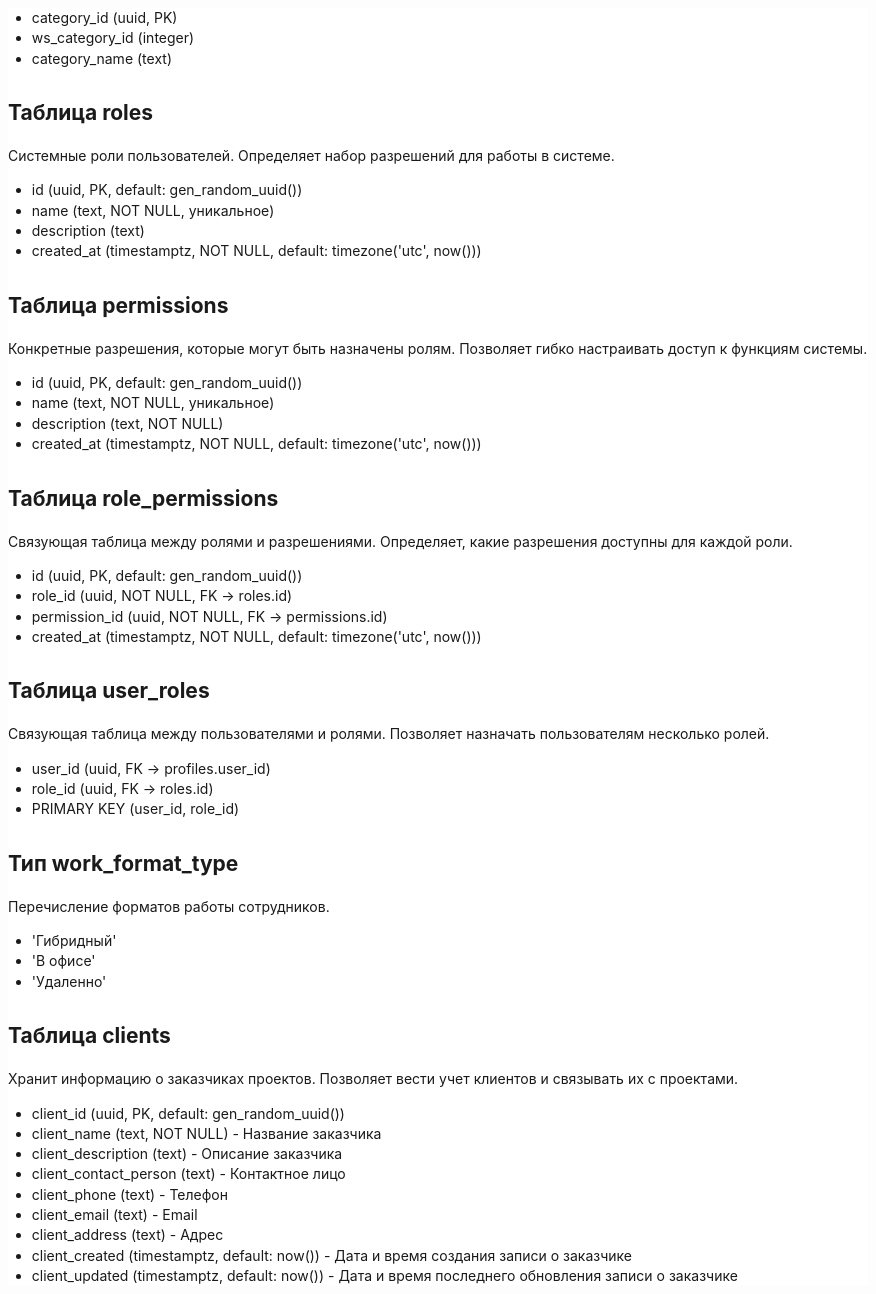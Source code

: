 - category_id (uuid, PK)
- ws_category_id (integer)
- category_name (text)

## Таблица roles
Системные роли пользователей. Определяет набор разрешений для работы в системе.

- id (uuid, PK, default: gen_random_uuid())
- name (text, NOT NULL, уникальное)
- description (text)
- created_at (timestamptz, NOT NULL, default: timezone('utc', now()))

## Таблица permissions
Конкретные разрешения, которые могут быть назначены ролям. Позволяет гибко настраивать доступ к функциям системы.

- id (uuid, PK, default: gen_random_uuid())
- name (text, NOT NULL, уникальное)
- description (text, NOT NULL)
- created_at (timestamptz, NOT NULL, default: timezone('utc', now()))

## Таблица role_permissions
Связующая таблица между ролями и разрешениями. Определяет, какие разрешения доступны для каждой роли.

- id (uuid, PK, default: gen_random_uuid())
- role_id (uuid, NOT NULL, FK → roles.id)
- permission_id (uuid, NOT NULL, FK → permissions.id)
- created_at (timestamptz, NOT NULL, default: timezone('utc', now()))

## Таблица user_roles
Связующая таблица между пользователями и ролями. Позволяет назначать пользователям несколько ролей.

- user_id (uuid, FK → profiles.user_id)
- role_id (uuid, FK → roles.id)
- PRIMARY KEY (user_id, role_id)

## Тип work_format_type
Перечисление форматов работы сотрудников.

- 'Гибридный'
- 'В офисе'
- 'Удаленно'

## Таблица clients
Хранит информацию о заказчиках проектов. Позволяет вести учет клиентов и связывать их с проектами.

- client_id (uuid, PK, default: gen_random_uuid())
- client_name (text, NOT NULL) - Название заказчика
- client_description (text) - Описание заказчика
- client_contact_person (text) - Контактное лицо
- client_phone (text) - Телефон
- client_email (text) - Email
- client_address (text) - Адрес
- client_created (timestamptz, default: now()) - Дата и время создания записи о заказчике
- client_updated (timestamptz, default: now()) - Дата и время последнего обновления записи о заказчике
